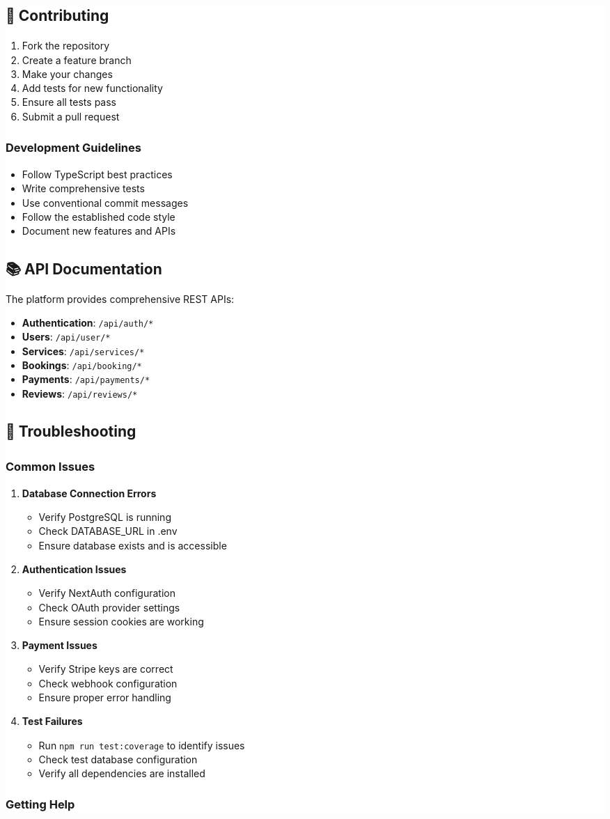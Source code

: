 ## 🤝 Contributing

1. Fork the repository
2. Create a feature branch
3. Make your changes
4. Add tests for new functionality
5. Ensure all tests pass
6. Submit a pull request

### Development Guidelines
- Follow TypeScript best practices
- Write comprehensive tests
- Use conventional commit messages
- Follow the established code style
- Document new features and APIs

## 📚 API Documentation

The platform provides comprehensive REST APIs:

- **Authentication**: `/api/auth/*`
- **Users**: `/api/user/*`
- **Services**: `/api/services/*`
- **Bookings**: `/api/booking/*`
- **Payments**: `/api/payments/*`
- **Reviews**: `/api/reviews/*`

## 🔧 Troubleshooting

### Common Issues

1. **Database Connection Errors**
   - Verify PostgreSQL is running
   - Check DATABASE_URL in .env
   - Ensure database exists and is accessible

2. **Authentication Issues**
   - Verify NextAuth configuration
   - Check OAuth provider settings
   - Ensure session cookies are working

3. **Payment Issues**
   - Verify Stripe keys are correct
   - Check webhook configuration
   - Ensure proper error handling

4. **Test Failures**
   - Run `npm run test:coverage` to identify issues
   - Check test database configuration
   - Verify all dependencies are installed

### Getting Help
